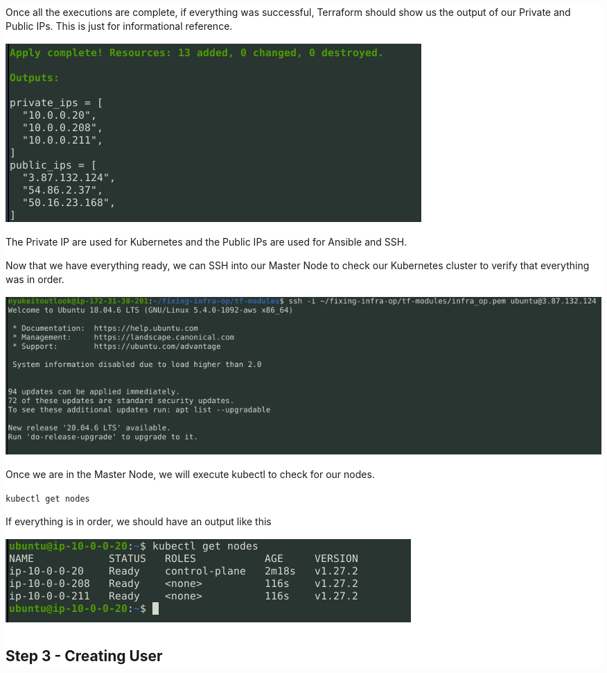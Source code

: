 Once all the executions are complete, if everything was successful, Terraform should show us the output of our Private and Public IPs. This is just for informational reference.

![Terraform IP Output](images/tf-output-private-ips.png)

The Private IP are used for Kubernetes and the Public IPs are used for Ansible and SSH.

Now that we have everything ready, we can SSH into our Master Node to check our Kubernetes cluster to verify that everything was in order.

![SSH Into the Master Node](images/ssh-into-ec2-master.png)

Once we are in the Master Node, we will execute kubectl to check for our nodes.

```bash
kubectl get nodes
```

If everything is in order, we should have an output like this

![Nodes Ready](images/kubectl-nodes-ready.png)

## Step 3 - Creating User
